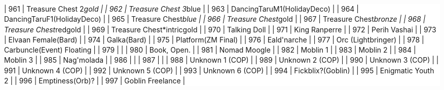 | 961          | Treasure Chest 2*gold                             |
| 962          | Treasure Chest 3*blue                             |
| 963          | DancingTaruM1(HolidayDeco)                        |
| 964          | DancingTaruF1(HolidayDeco)                        |
| 965          | Treasure Chest*blue                               |
| 966          | Treasure Chest*gold                               |
| 967          | Treasure Chest*bronze                             |
| 968          | Treasure Chest*redgold                            |
| 969          | Treasure Chest*intricgold                         |
| 970          | Talking Doll                                      |
| 971          | King Ranperre                                     |
| 972          | Perih Vashai                                      |
| 973          | Elvaan Female(Bard)                               |
| 974          | Galka(Bard)                                       |
| 975          | Platform(ZM Final)                                |
| 976          | Eald'narche                                       |
| 977          | Orc (Lightbringer)                                |
| 978          | Carbuncle(Event) Floating                         |
| 979          |                                                   |
| 980          | Book, Open.                                       |
| 981          | Nomad Moogle                                      |
| 982          | Moblin 1                                          |
| 983          | Moblin 2                                          |
| 984          | Moblin 3                                          |
| 985          | Nag'molada                                        |
| 986          |                                                   |
| 987          |                                                   |
| 988          | Unknown 1 (COP)                                   |
| 989          | Unknown 2 (COP)                                   |
| 990          | Unknown 3 (COP)                                   |
| 991          | Unknown 4 (COP)                                   |
| 992          | Unknown 5 (COP)                                   |
| 993          | Unknown 6 (COP)                                   |
| 994          | Fickblix?(Goblin)                                 |
| 995          | Enigmatic Youth 2                                 |
| 996          | Emptiness(Orb)?                                   |
| 997          | Goblin Freelance                                  |